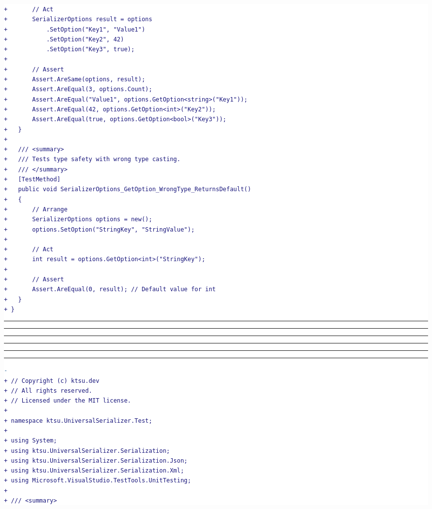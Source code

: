 ```diff
+ 		// Act
+ 		SerializerOptions result = options
+ 			.SetOption("Key1", "Value1")
+ 			.SetOption("Key2", 42)
+ 			.SetOption("Key3", true);
+ 		
+ 		// Assert
+ 		Assert.AreSame(options, result);
+ 		Assert.AreEqual(3, options.Count);
+ 		Assert.AreEqual("Value1", options.GetOption<string>("Key1"));
+ 		Assert.AreEqual(42, options.GetOption<int>("Key2"));
+ 		Assert.AreEqual(true, options.GetOption<bool>("Key3"));
+ 	}
+ 	
+ 	/// <summary>
+ 	/// Tests type safety with wrong type casting.
+ 	/// </summary>
+ 	[TestMethod]
+ 	public void SerializerOptions_GetOption_WrongType_ReturnsDefault()
+ 	{
+ 		// Arrange
+ 		SerializerOptions options = new();
+ 		options.SetOption("StringKey", "StringValue");
+ 		
+ 		// Act
+ 		int result = options.GetOption<int>("StringKey");
+ 		
+ 		// Assert
+ 		Assert.AreEqual(0, result); // Default value for int
+ 	}
+ } 
```

---



---



---



---



---



---

```diff
- 
+ // Copyright (c) ktsu.dev
+ // All rights reserved.
+ // Licensed under the MIT license.
+ 
+ namespace ktsu.UniversalSerializer.Test;
+ 
+ using System;
+ using ktsu.UniversalSerializer.Serialization;
+ using ktsu.UniversalSerializer.Serialization.Json;
+ using ktsu.UniversalSerializer.Serialization.Xml;
+ using Microsoft.VisualStudio.TestTools.UnitTesting;
+ 
+ /// <summary>
```